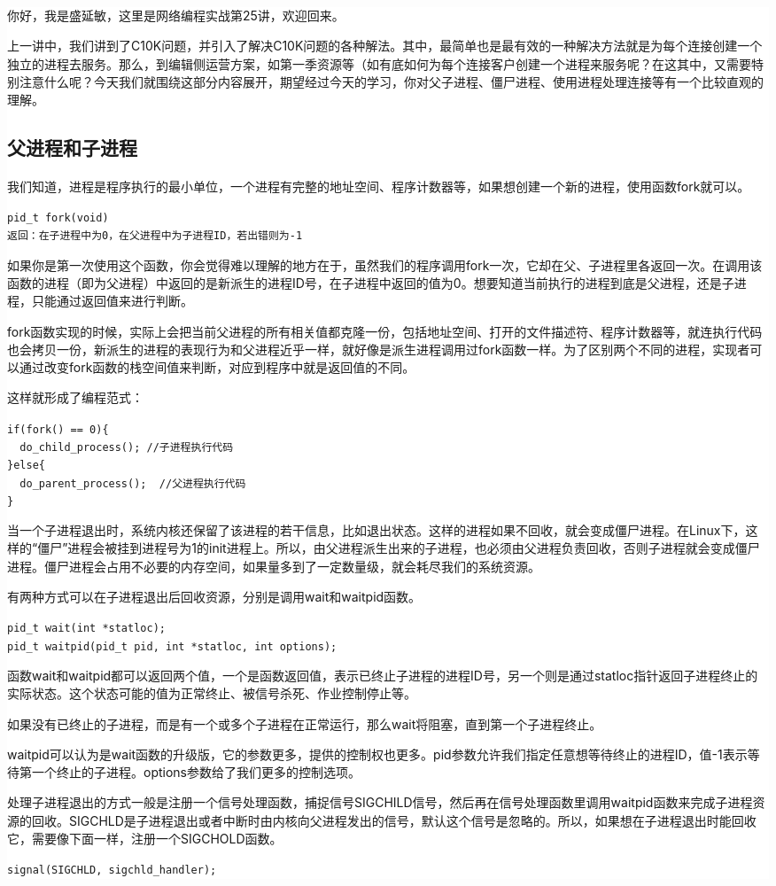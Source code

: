 <audio id="audio" title="25 | 使用阻塞I/O和进程模型：最传统的方式" controls="" preload="none"><source id="mp3" src="https://static001.geekbang.org/resource/audio/e6/39/e604edddecb85f843dd2a60fa12b0d39.mp3"></audio>

你好，我是盛延敏，这里是网络编程实战第25讲，欢迎回来。

上一讲中，我们讲到了C10K问题，并引入了解决C10K问题的各种解法。其中，最简单也是最有效的一种解决方法就是为每个连接创建一个独立的进程去服务。那么，到编辑侧运营方案，如第一季资源等（如有底如何为每个连接客户创建一个进程来服务呢？在这其中，又需要特别注意什么呢？今天我们就围绕这部分内容展开，期望经过今天的学习，你对父子进程、僵尸进程、使用进程处理连接等有一个比较直观的理解。

## 父进程和子进程

我们知道，进程是程序执行的最小单位，一个进程有完整的地址空间、程序计数器等，如果想创建一个新的进程，使用函数fork就可以。

```
pid_t fork(void)
返回：在子进程中为0，在父进程中为子进程ID，若出错则为-1

```

如果你是第一次使用这个函数，你会觉得难以理解的地方在于，虽然我们的程序调用fork一次，它却在父、子进程里各返回一次。在调用该函数的进程（即为父进程）中返回的是新派生的进程ID号，在子进程中返回的值为0。想要知道当前执行的进程到底是父进程，还是子进程，只能通过返回值来进行判断。

fork函数实现的时候，实际上会把当前父进程的所有相关值都克隆一份，包括地址空间、打开的文件描述符、程序计数器等，就连执行代码也会拷贝一份，新派生的进程的表现行为和父进程近乎一样，就好像是派生进程调用过fork函数一样。为了区别两个不同的进程，实现者可以通过改变fork函数的栈空间值来判断，对应到程序中就是返回值的不同。

这样就形成了编程范式：

```
if(fork() == 0){
  do_child_process(); //子进程执行代码
}else{
  do_parent_process();  //父进程执行代码
}

```

当一个子进程退出时，系统内核还保留了该进程的若干信息，比如退出状态。这样的进程如果不回收，就会变成僵尸进程。在Linux下，这样的“僵尸”进程会被挂到进程号为1的init进程上。所以，由父进程派生出来的子进程，也必须由父进程负责回收，否则子进程就会变成僵尸进程。僵尸进程会占用不必要的内存空间，如果量多到了一定数量级，就会耗尽我们的系统资源。

有两种方式可以在子进程退出后回收资源，分别是调用wait和waitpid函数。

```
pid_t wait(int *statloc);
pid_t waitpid(pid_t pid, int *statloc, int options);

```

函数wait和waitpid都可以返回两个值，一个是函数返回值，表示已终止子进程的进程ID号，另一个则是通过statloc指针返回子进程终止的实际状态。这个状态可能的值为正常终止、被信号杀死、作业控制停止等。

如果没有已终止的子进程，而是有一个或多个子进程在正常运行，那么wait将阻塞，直到第一个子进程终止。

waitpid可以认为是wait函数的升级版，它的参数更多，提供的控制权也更多。pid参数允许我们指定任意想等待终止的进程ID，值-1表示等待第一个终止的子进程。options参数给了我们更多的控制选项。

处理子进程退出的方式一般是注册一个信号处理函数，捕捉信号SIGCHILD信号，然后再在信号处理函数里调用waitpid函数来完成子进程资源的回收。SIGCHLD是子进程退出或者中断时由内核向父进程发出的信号，默认这个信号是忽略的。所以，如果想在子进程退出时能回收它，需要像下面一样，注册一个SIGCHOLD函数。

```
signal(SIGCHLD, sigchld_handler);　　

```
